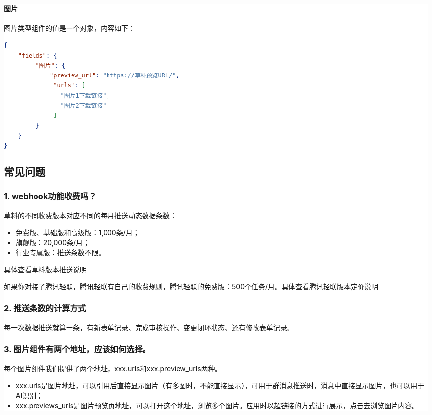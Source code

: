 #### 图片

图片类型组件的值是一个对象，内容如下：

```json
{
    "fields": {
         "图片": {
             "preview_url": "https://草料预览URL/",
              "urls": [
                "图片1下载链接",
                "图片2下载链接"
              ]
         }
    }
}
```

## 常见问题

### 1. webhook功能收费吗？

草料的不同收费版本对应不同的每月推送动态数据条数：

- 免费版、基础版和高级版：1,000条/月；
- 旗舰版：20,000条/月；
- 行业专属版：推送条数不限。

具体查看[草料版本推送说明](https://cli.im/help/84383)

如果你对接了腾讯轻联，腾讯轻联有自己的收费规则，腾讯轻联的免费版：500个任务/月。具体查看[腾讯轻联版本定价说明](https://qinglian.tencent.com/price/)

### 2. 推送条数的计算方式

每一次数据推送就算一条，有新表单记录、完成审核操作、变更闭环状态、还有修改表单记录。

### 3. 图片组件有两个地址，应该如何选择。

每个图片组件我们提供了两个地址，xxx.urls和xxx.preview_urls两种。

- xxx.urls是图片地址，可以引用后直接显示图片（有多图时，不能直接显示），可用于群消息推送时，消息中直接显示图片，也可以用于AI识别；
- xxx.previews_urls是图片预览页地址，可以打开这个地址，浏览多个图片。应用时以超链接的方式进行展示，点击去浏览图片内容。